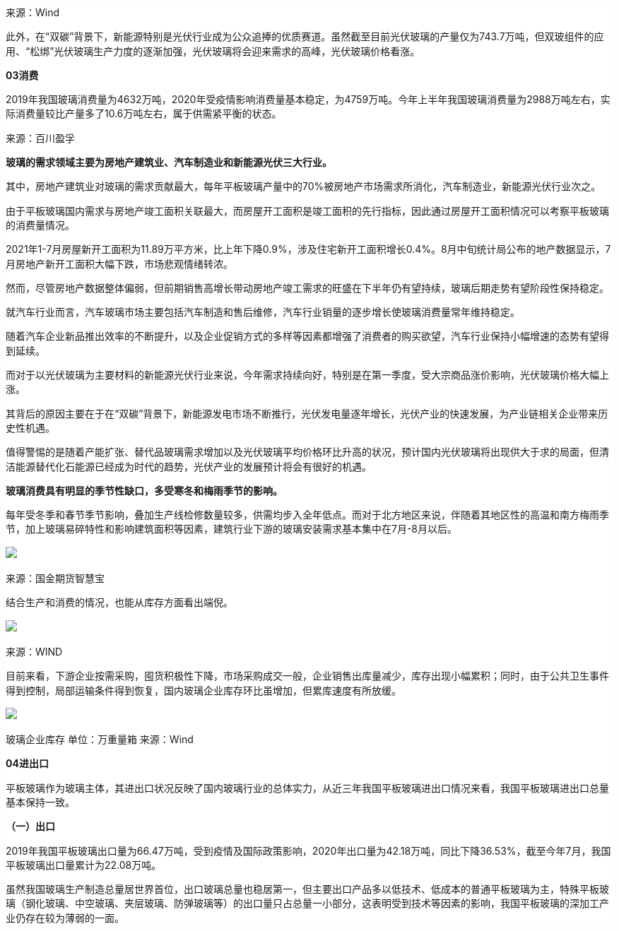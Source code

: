 来源：Wind

此外，在“双碳”背景下，新能源特别是光伏行业成为公众追捧的优质赛道。虽然截至目前光伏玻璃的产量仅为743.7万吨，但双玻组件的应用、“松绑”光伏玻璃生产力度的逐渐加强，光伏玻璃将会迎来需求的高峰，光伏玻璃价格看涨。

**03消费**

2019年我国玻璃消费量为4632万吨，2020年受疫情影响消费量基本稳定，为4759万吨。今年上半年我国玻璃消费量为2988万吨左右，实际消费量较比产量多了10.6万吨左右，属于供需紧平衡的状态。

来源：百川盈孚

**玻璃的需求领域主要为房地产建筑业、汽车制造业和新能源光伏三大行业。**

其中，房地产建筑业对玻璃的需求贡献最大，每年平板玻璃产量中的70%被房地产市场需求所消化，汽车制造业，新能源光伏行业次之。

由于平板玻璃国内需求与房地产竣工面积关联最大，而房屋开工面积是竣工面积的先行指标，因此通过房屋开工面积情况可以考察平板玻璃的消费量情况。

2021年1-7月房屋新开工面积为11.89万平方米，比上年下降0.9%，涉及住宅新开工面积增长0.4%。8月中旬统计局公布的地产数据显示，7月房地产新开工面积大幅下跌，市场悲观情绪转浓。

然而，尽管房地产数据整体偏弱，但前期销售高增长带动房地产竣工需求的旺盛在下半年仍有望持续，玻璃后期走势有望阶段性保持稳定。

就汽车行业而言，汽车玻璃市场主要包括汽车制造和售后维修，汽车行业销量的逐步增长使玻璃消费量常年维持稳定。

随着汽车企业新品推出效率的不断提升，以及企业促销方式的多样等因素都增强了消费者的购买欲望，汽车行业保持小幅增速的态势有望得到延续。

而对于以光伏玻璃为主要材料的新能源光伏行业来说，今年需求持续向好，特别是在第一季度，受大宗商品涨价影响，光伏玻璃价格大幅上涨。

其背后的原因主要在于在“双碳”背景下，新能源发电市场不断推行，光伏发电量逐年增长，光伏产业的快速发展，为产业链相关企业带来历史性机遇。

值得警惕的是随着产能扩张、替代品玻璃需求增加以及光伏玻璃平均价格环比升高的状况，预计国内光伏玻璃将出现供大于求的局面，但清洁能源替代化石能源已经成为时代的趋势，光伏产业的发展预计将会有很好的机遇。

**玻璃消费具有明显的季节性缺口，多受寒冬和梅雨季节的影响。**

每年受冬季和春节季节影响，叠加生产线检修数量较多，供需均步入全年低点。而对于北方地区来说，伴随着其地区性的高温和南方梅雨季节，加上玻璃易碎特性和影响建筑面积等因素，建筑行业下游的玻璃安装需求基本集中在7月-8月以后。

![](https://pic1.zhimg.com/80/v2-ff4a1370a827799252e97e3bb0dd48f8_1440w.webp)

来源：国金期货智慧宝

结合生产和消费的情况，也能从库存方面看出端倪。

![](https://pic1.zhimg.com/80/v2-1e5749919e5db4333e734877afe16018_1440w.webp)

来源：WIND

目前来看，下游企业按需采购，囤货积极性下降，市场采购成交一般，企业销售出库量减少，库存出现小幅累积；同时，由于公共卫生事件得到控制，局部运输条件得到恢复，国内玻璃企业库存环比虽增加，但累库速度有所放缓。

![](https://pic2.zhimg.com/80/v2-217a6e60956dd5bcd81f13e058daa5c1_1440w.webp)

玻璃企业库存 单位：万重量箱 来源：Wind

**04进出口**

平板玻璃作为玻璃主体，其进出口状况反映了国内玻璃行业的总体实力，从近三年我国平板玻璃进出口情况来看，我国平板玻璃进出口总量基本保持一致。

**（一）出口**

2019年我国平板玻璃出口量为66.47万吨，受到疫情及国际政策影响，2020年出口量为42.18万吨，同比下降36.53%，截至今年7月，我国平板玻璃出口量累计为22.08万吨。

虽然我国玻璃生产制造总量居世界首位，出口玻璃总量也稳居第一，但主要出口产品多以低技术、低成本的普通平板玻璃为主，特殊平板玻璃（钢化玻璃、中空玻璃、夹层玻璃、防弹玻璃等）的出口量只占总量一小部分，这表明受到技术等因素的影响，我国平板玻璃的深加工产业仍存在较为薄弱的一面。
